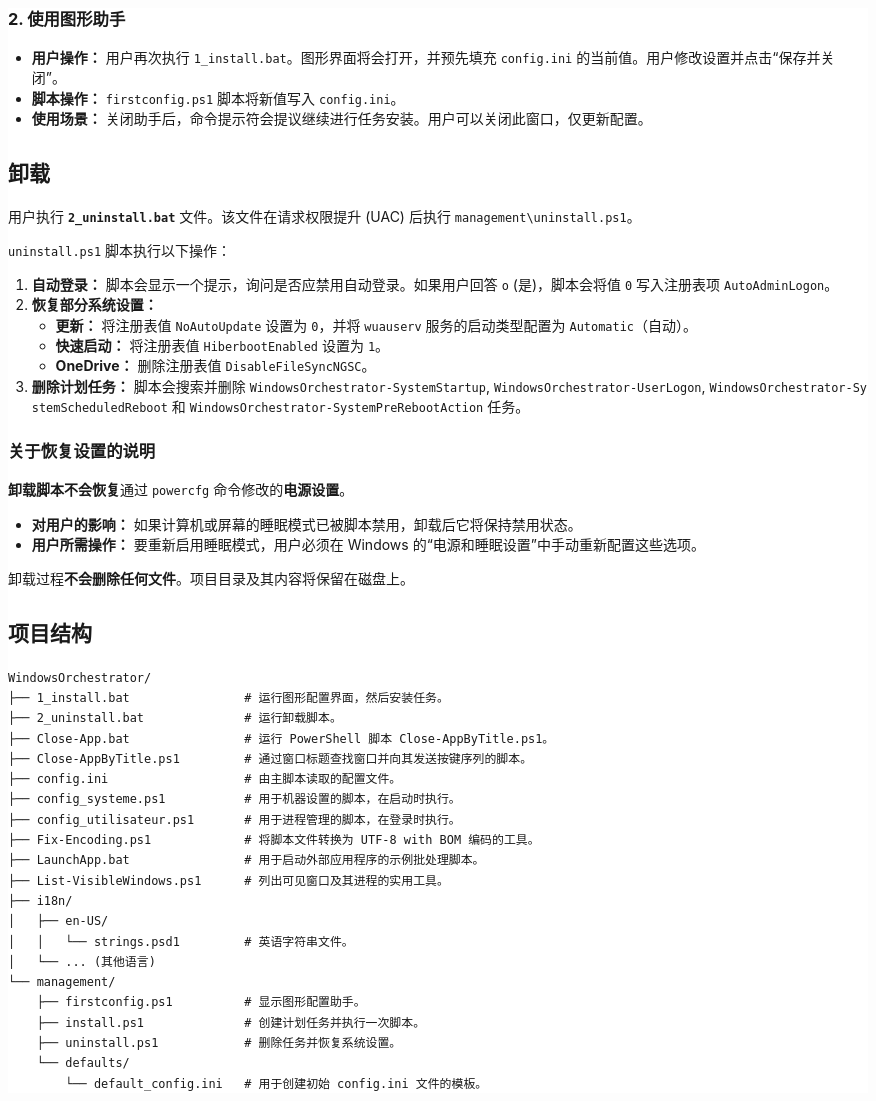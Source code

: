 ### 2. 使用图形助手

*   **用户操作：** 用户再次执行 `1_install.bat`。图形界面将会打开，并预先填充 `config.ini` 的当前值。用户修改设置并点击“保存并关闭”。
*   **脚本操作：** `firstconfig.ps1` 脚本将新值写入 `config.ini`。
*   **使用场景：** 关闭助手后，命令提示符会提议继续进行任务安装。用户可以关闭此窗口，仅更新配置。

## 卸载

用户执行 **`2_uninstall.bat`** 文件。该文件在请求权限提升 (UAC) 后执行 `management\uninstall.ps1`。

`uninstall.ps1` 脚本执行以下操作：

1.  **自动登录：** 脚本会显示一个提示，询问是否应禁用自动登录。如果用户回答 `o` (是)，脚本会将值 `0` 写入注册表项 `AutoAdminLogon`。
2.  **恢复部分系统设置：**
    *   **更新：** 将注册表值 `NoAutoUpdate` 设置为 `0`，并将 `wuauserv` 服务的启动类型配置为 `Automatic`（自动）。
    *   **快速启动：** 将注册表值 `HiberbootEnabled` 设置为 `1`。
    *   **OneDrive：** 删除注册表值 `DisableFileSyncNGSC`。
3.  **删除计划任务：** 脚本会搜索并删除 `WindowsOrchestrator-SystemStartup`, `WindowsOrchestrator-UserLogon`, `WindowsOrchestrator-SystemScheduledReboot` 和 `WindowsOrchestrator-SystemPreRebootAction` 任务。

### 关于恢复设置的说明

**卸载脚本不会恢复**通过 `powercfg` 命令修改的**电源设置**。
*   **对用户的影响：** 如果计算机或屏幕的睡眠模式已被脚本禁用，卸载后它将保持禁用状态。
*   **用户所需操作：** 要重新启用睡眠模式，用户必须在 Windows 的“电源和睡眠设置”中手动重新配置这些选项。

卸载过程**不会删除任何文件**。项目目录及其内容将保留在磁盘上。

## 项目结构

```
WindowsOrchestrator/
├── 1_install.bat                # 运行图形配置界面，然后安装任务。
├── 2_uninstall.bat              # 运行卸载脚本。
├── Close-App.bat                # 运行 PowerShell 脚本 Close-AppByTitle.ps1。
├── Close-AppByTitle.ps1         # 通过窗口标题查找窗口并向其发送按键序列的脚本。
├── config.ini                   # 由主脚本读取的配置文件。
├── config_systeme.ps1           # 用于机器设置的脚本，在启动时执行。
├── config_utilisateur.ps1       # 用于进程管理的脚本，在登录时执行。
├── Fix-Encoding.ps1             # 将脚本文件转换为 UTF-8 with BOM 编码的工具。
├── LaunchApp.bat                # 用于启动外部应用程序的示例批处理脚本。
├── List-VisibleWindows.ps1      # 列出可见窗口及其进程的实用工具。
├── i18n/
│   ├── en-US/
│   │   └── strings.psd1         # 英语字符串文件。
│   └── ... (其他语言)
└── management/
    ├── firstconfig.ps1          # 显示图形配置助手。
    ├── install.ps1              # 创建计划任务并执行一次脚本。
    ├── uninstall.ps1            # 删除任务并恢复系统设置。
    └── defaults/
        └── default_config.ini   # 用于创建初始 config.ini 文件的模板。
```
